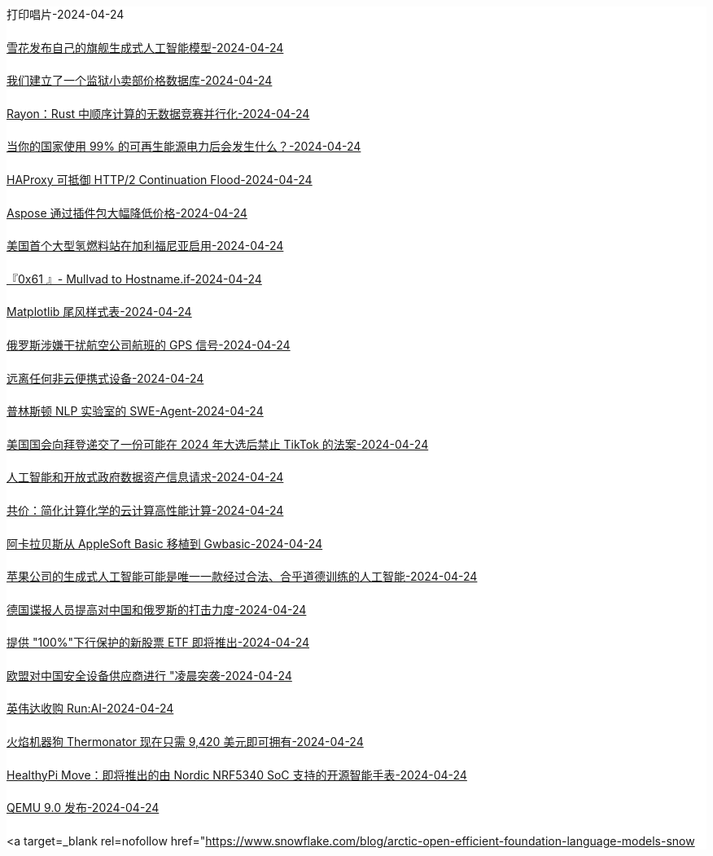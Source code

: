 打印唱片-2024-04-24</a><br/><br/><a target=_blank rel=nofollow href="https://techcrunch.com/2024/04/24/snowflake-releases-a-flagship-generative-ai-model-of-its-own/" >雪花发布自己的旗舰生成式人工智能模型-2024-04-24</a><br/><br/><a target=_blank rel=nofollow href="https://theappeal.org/locked-in-priced-out-commissary-database-methodology/" >我们建立了一个监狱小卖部价格数据库-2024-04-24</a><br/><br/><a target=_blank rel=nofollow href="https://github.com/rayon-rs/rayon" >Rayon：Rust 中顺序计算的无数据竞赛并行化-2024-04-24</a><br/><br/><a target=_blank rel=nofollow href="https://www.theverge.com/24134891/renewable-energy-electricity-power-grid-costa-rica" >当你的国家使用 99% 的可再生能源电力后会发生什么？-2024-04-24</a><br/><br/><a target=_blank rel=nofollow href="https://www.haproxy.com/blog/haproxy-is-resilient-to-the-http-2-continuation-flood" >HAProxy 可抵御 HTTP/2 Continuation Flood-2024-04-24</a><br/><br/><a target=_blank rel=nofollow href="https://products.aspose.org/pdf/" >Aspose 通过插件包大幅降低价格-2024-04-24</a><br/><br/><a target=_blank rel=nofollow href="https://www.latimes.com/environment/story/2024-04-24/the-first-big-rig-hydrogen-fuel-station-in-the-u-s-opens-in-california" >美国首个大型氢燃料站在加利福尼亚启用-2024-04-24</a><br/><br/><a target=_blank rel=nofollow href="https://x61.ar/log/2024/02/13022024135619-mullvad_to_hostname.html" >『0x61 』- Mullvad to Hostname.if-2024-04-24</a><br/><br/><a target=_blank rel=nofollow href="https://www.bruderer.ai/blog/matplotlib" >Matplotlib 尾风样式表-2024-04-24</a><br/><br/><a target=_blank rel=nofollow href="https://www.theguardian.com/business/2024/apr/22/thousands-of-flights-to-and-from-europe-affected-by-suspected-russian-jamming" >俄罗斯涉嫌干扰航空公司航班的 GPS 信号-2024-04-24</a><br/><br/><a target=_blank rel=nofollow href="https://anshulsao1.substack.com/p/cloud-portable-architecture" >远离任何非云便携式设备-2024-04-24</a><br/><br/><a target=_blank rel=nofollow href="https://swe-agent.com/" >普林斯顿 NLP 实验室的 SWE-Agent-2024-04-24</a><br/><br/><a target=_blank rel=nofollow href="https://www.nbcnews.com/politics/congress/congress-biden-bill-ban-tiktok-when-2024-election-rcna148792" >美国国会向拜登递交了一份可能在 2024 年大选后禁止 TikTok 的法案-2024-04-24</a><br/><br/><a target=_blank rel=nofollow href="https://www.federalregister.gov/documents/2024/04/17/2024-08168/ai-and-open-government-data-assets-request-for-information" >人工智能和开放式政府数据资产信息请求-2024-04-24</a><br/><br/><a target=_blank rel=nofollow href="https://www.covalent.xyz/computational-chemistry-using-cloud-hpc/" >共价：简化计算化学的云计算高性能计算-2024-04-24</a><br/><br/><a target=_blank rel=nofollow href="https://nanochess.org/akalabeth.html" >阿卡拉贝斯从 AppleSoft Basic 移植到 Gwbasic-2024-04-24</a><br/><br/><a target=_blank rel=nofollow href="https://appleinsider.com/articles/24/04/24/apples-generative-ai-may-be-the-only-one-that-was-trained-legally-ethically" >苹果公司的生成式人工智能可能是唯一一款经过合法、合乎道德训练的人工智能-2024-04-24</a><br/><br/><a target=_blank rel=nofollow href="https://www.ft.com/content/4ec876e4-95d8-4590-9776-5788f43710f7" >德国谍报人员提高对中国和俄罗斯的打击力度-2024-04-24</a><br/><br/><a target=_blank rel=nofollow href="https://www.bnnbloomberg.ca/new-stock-etfs-offering-100-downside-protection-are-coming-1.2062283" >提供 "100%"下行保护的新股票 ETF 即将推出-2024-04-24</a><br/><br/><a target=_blank rel=nofollow href="https://www.ft.com/content/4aa9b10f-93bf-4af3-b5e0-e2865ad78af7" >欧盟对中国安全设备供应商进行 "凌晨突袭-2024-04-24</a><br/><br/><a target=_blank rel=nofollow href="https://blogs.nvidia.com/blog/runai/" >英伟达收购 Run:AI-2024-04-24</a><br/><br/><a target=_blank rel=nofollow href="https://gizmodo.com/thermonator-the-flame-throwing-robot-dog-can-now-be-y-1851429292" >火焰机器狗 Thermonator 现在只需 9,420 美元即可拥有-2024-04-24</a><br/><br/><a target=_blank rel=nofollow href="https://linuxgizmos.com/healthypi-move-an-upcoming-open-source-smartwatch-powered-by-nordic-nrf5340-soc/" >HealthyPi Move：即将推出的由 Nordic NRF5340 SoC 支持的开源智能手表-2024-04-24</a><br/><br/><a target=_blank rel=nofollow href="https://wiki.qemu.org/ChangeLog/9.0" >QEMU 9.0 发布-2024-04-24</a><br/><br/><a target=_blank rel=nofollow href="https://www.snowflake.com/blog/arctic-open-efficient-foundation-language-models-snow